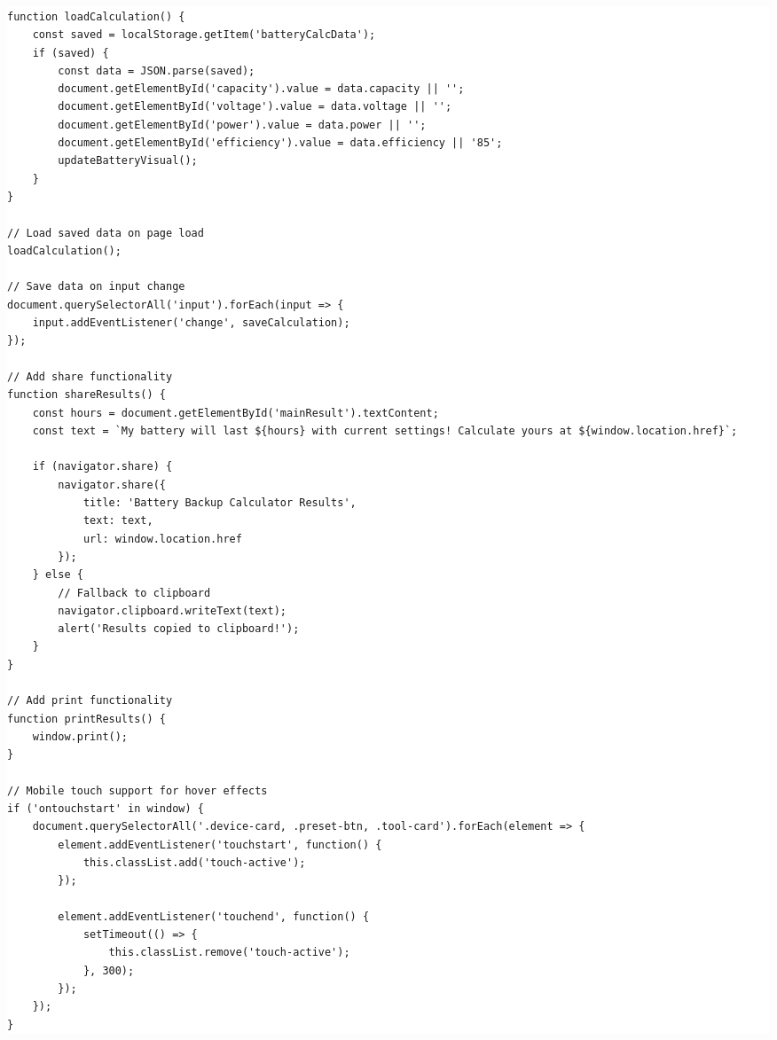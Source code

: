     function loadCalculation() {
        const saved = localStorage.getItem('batteryCalcData');
        if (saved) {
            const data = JSON.parse(saved);
            document.getElementById('capacity').value = data.capacity || '';
            document.getElementById('voltage').value = data.voltage || '';
            document.getElementById('power').value = data.power || '';
            document.getElementById('efficiency').value = data.efficiency || '85';
            updateBatteryVisual();
        }
    }
    
    // Load saved data on page load
    loadCalculation();
    
    // Save data on input change
    document.querySelectorAll('input').forEach(input => {
        input.addEventListener('change', saveCalculation);
    });
    
    // Add share functionality
    function shareResults() {
        const hours = document.getElementById('mainResult').textContent;
        const text = `My battery will last ${hours} with current settings! Calculate yours at ${window.location.href}`;
        
        if (navigator.share) {
            navigator.share({
                title: 'Battery Backup Calculator Results',
                text: text,
                url: window.location.href
            });
        } else {
            // Fallback to clipboard
            navigator.clipboard.writeText(text);
            alert('Results copied to clipboard!');
        }
    }
    
    // Add print functionality
    function printResults() {
        window.print();
    }
    
    // Mobile touch support for hover effects
    if ('ontouchstart' in window) {
        document.querySelectorAll('.device-card, .preset-btn, .tool-card').forEach(element => {
            element.addEventListener('touchstart', function() {
                this.classList.add('touch-active');
            });
            
            element.addEventListener('touchend', function() {
                setTimeout(() => {
                    this.classList.remove('touch-active');
                }, 300);
            });
        });
    }
    